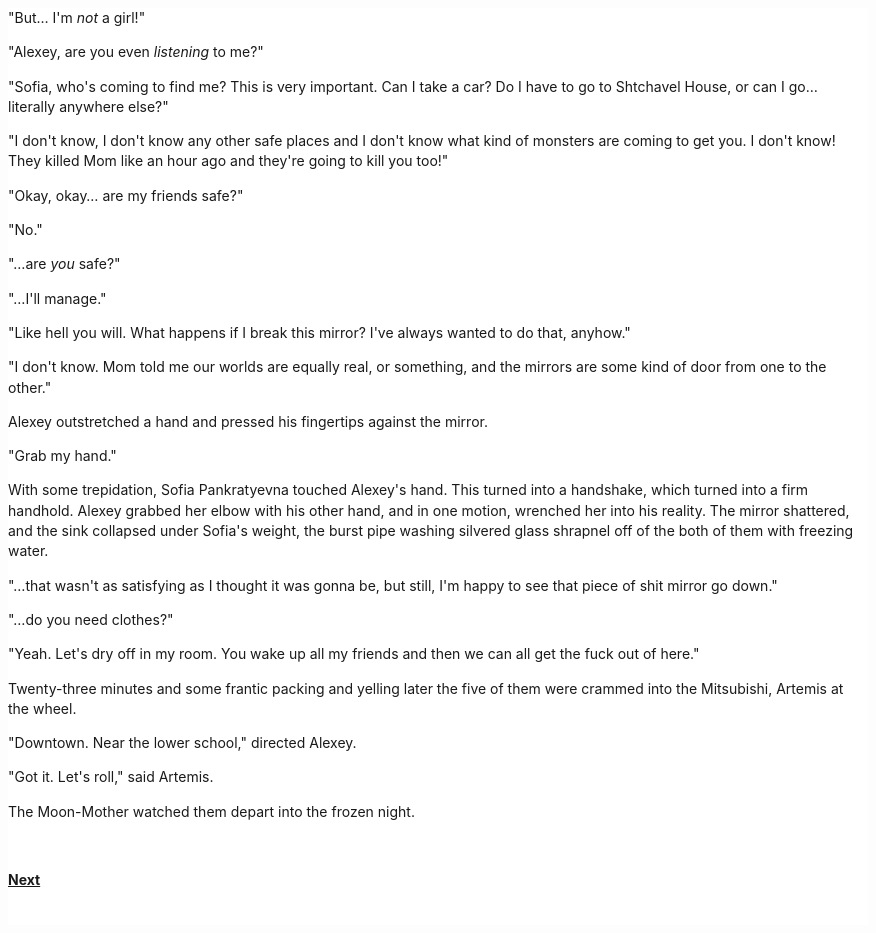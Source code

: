 "But… I'm _not_ a girl!"

"Alexey, are you even _listening_ to me?"

"Sofia, who's coming to find me? This is very important. Can I take a car? Do I have to go to Shtchavel House, or can I go… literally anywhere else?"

"I don't know, I don't know any other safe places and I don't know what kind of monsters are coming to get you. I don't know! They killed Mom like an hour ago and they're going to kill you too!"

"Okay, okay… are my friends safe?"

"No."

"…are _you_ safe?"

"…I'll manage."

"Like hell you will. What happens if I break this mirror? I've always wanted to do that, anyhow."

"I don't know. Mom told me our worlds are equally real, or something, and the mirrors are some kind of door from one to the other."

Alexey outstretched a hand and pressed his fingertips against the mirror.

"Grab my hand."

With some trepidation, Sofia Pankratyevna touched Alexey's hand. This turned into a handshake, which turned into a firm handhold. Alexey grabbed her elbow with his other hand, and in one motion, wrenched her into his reality. The mirror shattered, and the sink collapsed under Sofia's weight, the burst pipe washing silvered glass shrapnel off of the both of them with freezing water.

"…that wasn't as satisfying as I thought it was gonna be, but still, I'm happy to see that piece of shit mirror go down."

"…do you need clothes?"

"Yeah. Let's dry off in my room. You wake up all my friends and then we can all get the fuck out of here."

Twenty-three minutes and some frantic packing and yelling later the five of them were crammed into the Mitsubishi, Artemis at the wheel.

"Downtown. Near the lower school," directed Alexey.

"Got it. Let's roll," said Artemis.

The Moon-Mother watched them depart into the frozen night.

<br />

[**Next**](ch-2.html)

<br />

<div id="disqus_thread"></div>
<script>
    var disqus_config = function () {
    this.page.url = 'https://mszegedy.github.io/plea/';
    this.page.identifier = 'ch-1';
    };
    (function() {
    var d = document, s = d.createElement('script');
    s.src = 'https://plea.disqus.com/embed.js';
    s.setAttribute('data-timestamp', +new Date());
    (d.head || d.body).appendChild(s);
    })();
</script>
